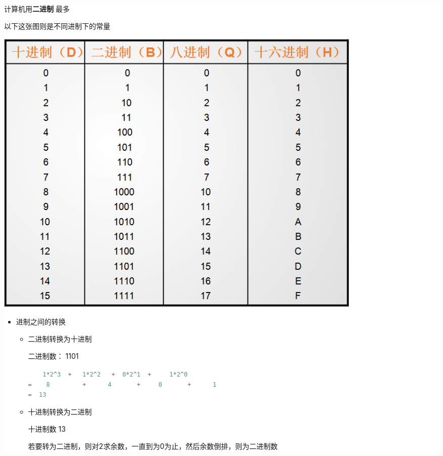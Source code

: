 计算机用**二进制** 最多

以下这张图则是不同进制下的常量

![image-20241111135923200](../../../../.vuepress/public/images/image-20241111135923200.png)

- 进制之间的转换

  - 二进制转换为十进制

    二进制数： 1101

    ``` java
        1*2^3  +   1*2^2   +  0*2^1  +     1*2^0
    =    8         +      4       +     0       +      1
    =  13
    ```

  - 十进制转换为二进制

    十进制数 13

    若要转为二进制，则对2求余数，一直到为0为止，然后余数倒排，则为二进制数
